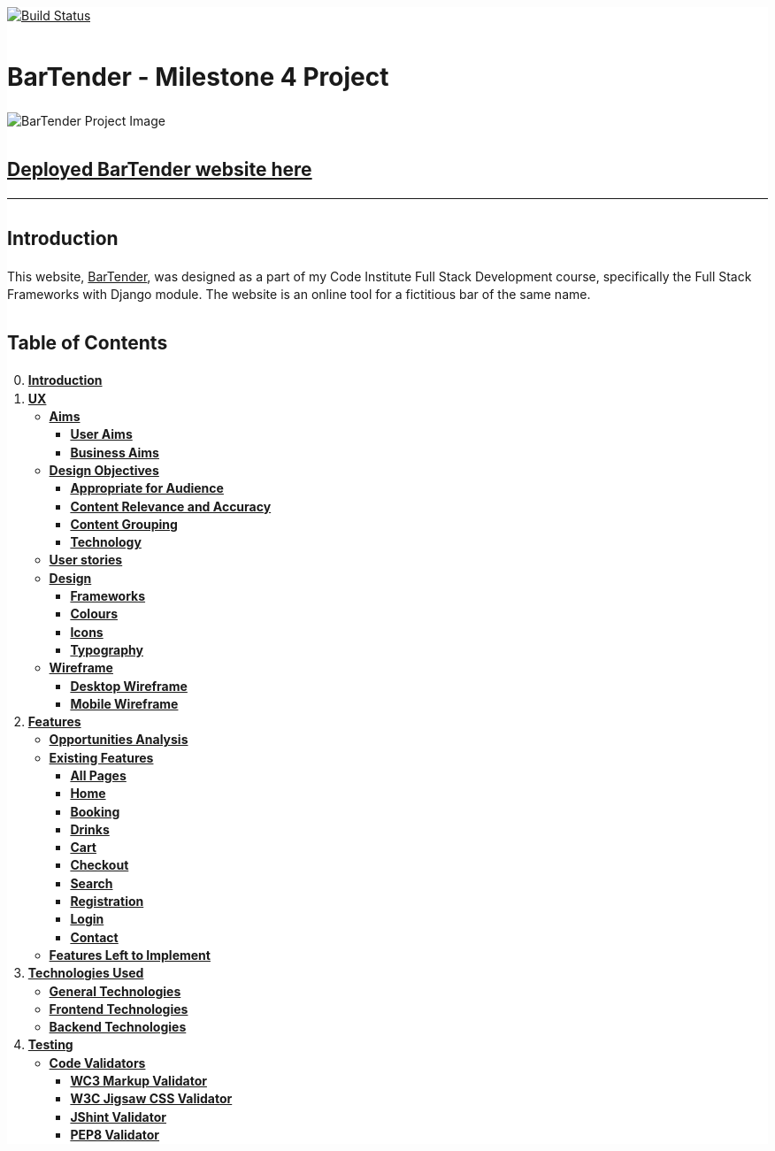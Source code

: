 [![Build Status](https://travis-ci.org/DarrenCoppinger/milestone-project-4.svg?branch=master)](https://travis-ci.org/DarrenCoppinger/milestone-project-4)

# BarTender - Milestone 4 Project

![BarTender Project Image](https://i.ibb.co/s6J6dMv/bartender-banner.jpg)

## [Deployed BarTender website here](https://bartender-ms4.herokuapp.com/)

---

## Introduction
This website, [BarTender](https://bartender-ms4.herokuapp.com/), was designed as a part of my Code Institute Full Stack Development course, specifically the Full Stack Frameworks with Django module.
The website is an online tool for a fictitious bar of the same name. 

## Table of Contents
0. [**Introduction**](#introduction)
1. [**UX**](#ux)
    - [**Aims**](#aims)
        - [**User Aims**](#user-aims)
        - [**Business Aims**](#business-aims)
    - [**Design Objectives**](#design-objectives)
        - [**Appropriate for Audience**](#appropriate-for-audience)
        - [**Content Relevance and Accuracy**](#content-relevence-and-accuracy)
        - [**Content Grouping**](#content-grouping)
        - [**Technology**](#technology)
    - [**User stories**](#user-stories)
    - [**Design**](#design)
        - [**Frameworks**](#frameworks)
        - [**Colours**](#colours)
        - [**Icons**](#icons)
        - [**Typography**](#typography)
    - [**Wireframe**](#wireframe)
        - [**Desktop Wireframe**](#desktop-wireframe)
        - [**Mobile Wireframe**](#mobile-wireframe)
2. [**Features**](#features)
    - [**Opportunities Analysis**](#opportunities-analysis)
    - [**Existing Features**](#existing-features)
        - [**All Pages**](#all-pages)
        - [**Home**](#home)
        - [**Booking**](#booking)
        - [**Drinks**](#drinks)
        - [**Cart**](#cart)
        - [**Checkout**](#checkout)
        - [**Search**](#search)
        - [**Registration**](#registration)
        - [**Login**](#login)
        - [**Contact**](#contact)
    - [**Features Left to Implement**](#features-left-to-implement)
3. [**Technologies Used**](#technologies-used)
    - [**General Technologies**](#general-technologies)
    - [**Frontend Technologies**](#frontend-technologies)
    - [**Backend Technologies**](#Backend-technologies)
4. [**Testing**](#testing)
    - [**Code Validators**](#code-validators)
        - [**WC3 Markup Validator**](#w3c-markup-validator)
        - [**W3C Jigsaw CSS Validator**](#w3c-jigsaw-css-validator)
        - [**JShint Validator**](#jshint-validator)
        - [**PEP8 Validator**](#pep8-validator)